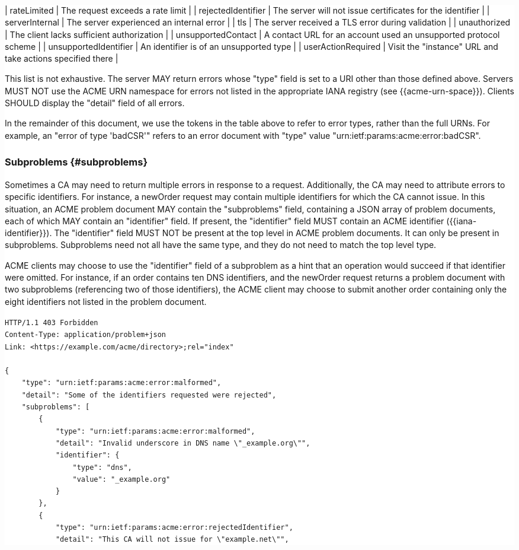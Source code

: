 | rateLimited             | The request exceeds a rate limit                                                             |
| rejectedIdentifier      | The server will not issue certificates for the identifier                                    |
| serverInternal          | The server experienced an internal error                                                     |
| tls                     | The server received a TLS error during validation                                            |
| unauthorized            | The client lacks sufficient authorization                                                    |
| unsupportedContact      | A contact URL for an account used an unsupported protocol scheme                             |
| unsupportedIdentifier   | An identifier is of an unsupported type                                                      |
| userActionRequired      | Visit the "instance" URL and take actions specified there                                    |

This list is not exhaustive. The server MAY return errors whose "type" field is
set to a URI other than those defined above.  Servers MUST NOT use the ACME URN
namespace for errors not listed in the appropriate IANA registry (see {{acme-urn-space}}).  Clients SHOULD display the
"detail" field of all errors.

In the remainder of this document, we use the tokens in the table above to refer
to error types, rather than the full URNs.  For example, an "error of type
'badCSR'" refers to an error document with "type" value
"urn:ietf:params:acme:error:badCSR".

### Subproblems {#subproblems}

Sometimes a CA may need to return multiple errors in response to a request.
Additionally, the CA may need to attribute errors to specific
identifiers.  For instance, a newOrder request may contain multiple
identifiers for which the CA cannot issue. In this situation, an ACME
problem document MAY contain the "subproblems" field, containing a JSON
array of problem documents, each of which MAY contain an "identifier"
field. If present, the "identifier" field MUST contain an ACME identifier
({{iana-identifier}}). The "identifier" field MUST NOT be present at
the top level in ACME problem documents. It can only be present in subproblems.
Subproblems need not all have the same type, and they do not need to match the top level type.

ACME clients may choose to use the "identifier" field of a subproblem
as a hint that an operation would succeed if that identifier were omitted. For
instance, if an order contains ten DNS identifiers, and the newOrder
request returns a problem document with two subproblems (referencing two
of those identifiers), the ACME client may choose to submit another order
containing only the eight identifiers not listed in the problem document.

~~~~~
HTTP/1.1 403 Forbidden
Content-Type: application/problem+json
Link: <https://example.com/acme/directory>;rel="index"

{
    "type": "urn:ietf:params:acme:error:malformed",
    "detail": "Some of the identifiers requested were rejected",
    "subproblems": [
        {
            "type": "urn:ietf:params:acme:error:malformed",
            "detail": "Invalid underscore in DNS name \"_example.org\"",
            "identifier": {
                "type": "dns",
                "value": "_example.org"
            }
        },
        {
            "type": "urn:ietf:params:acme:error:rejectedIdentifier",
            "detail": "This CA will not issue for \"example.net\"",
~~~~~